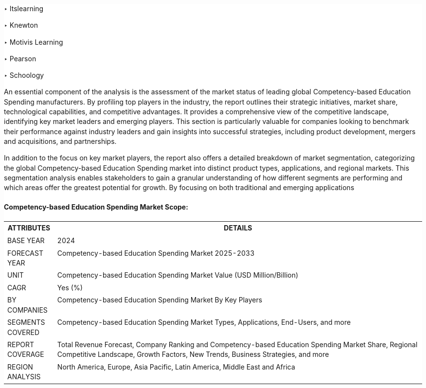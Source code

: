 ‣ Itslearning

‣ Knewton

‣ Motivis Learning

‣ Pearson

‣ Schoology

An essential component of the analysis is the assessment of the market status of leading global Competency-based Education Spending manufacturers. By profiling top players in the industry, the report outlines their strategic initiatives, market share, technological capabilities, and competitive advantages. It provides a comprehensive view of the competitive landscape, identifying key market leaders and emerging players. This section is particularly valuable for companies looking to benchmark their performance against industry leaders and gain insights into successful strategies, including product development, mergers and acquisitions, and partnerships.

In addition to the focus on key market players, the report also offers a detailed breakdown of market segmentation, categorizing the global Competency-based Education Spending market into distinct product types, applications, and regional markets. This segmentation analysis enables stakeholders to gain a granular understanding of how different segments are performing and which areas offer the greatest potential for growth. By focusing on both traditional and emerging applications

<h4>Competency-based Education Spending Market Scope:</h4>
<table>
<tr>
<th>ATTRIBUTES</th>
<th>DETAILS</th>
</tr>
<tr>
<td>BASE YEAR</td>
<td>2024</td>
</tr>
<tr>
<td>FORECAST YEAR</td>
<td>Competency-based Education Spending Market 2025-2033</td>
</tr>
<tr>
<td>UNIT</td>
<td>Competency-based Education Spending Market Value (USD Million/Billion)</td>
<tr>
<td>CAGR</td>
<td>Yes (%)</td>
</tr>
</tr>
<tr>
<td>BY COMPANIES</td>
<td>Competency-based Education Spending Market By Key Players</td>
</tr>
<tr>
<td>SEGMENTS COVERED</td>
<td>Competency-based Education Spending Market Types, Applications, End-Users, and more</td>
</tr>
<tr>
<td>REPORT COVERAGE</td>
<td>Total Revenue Forecast, Company Ranking and Competency-based Education Spending Market Share, Regional Competitive Landscape, Growth Factors, New Trends, Business Strategies, and more</td>
</tr>
<tr>
<td>REGION ANALYSIS</td>
<td>North America, Europe, Asia Pacific, Latin America, Middle East and Africa</td>
</tr>
</table>
